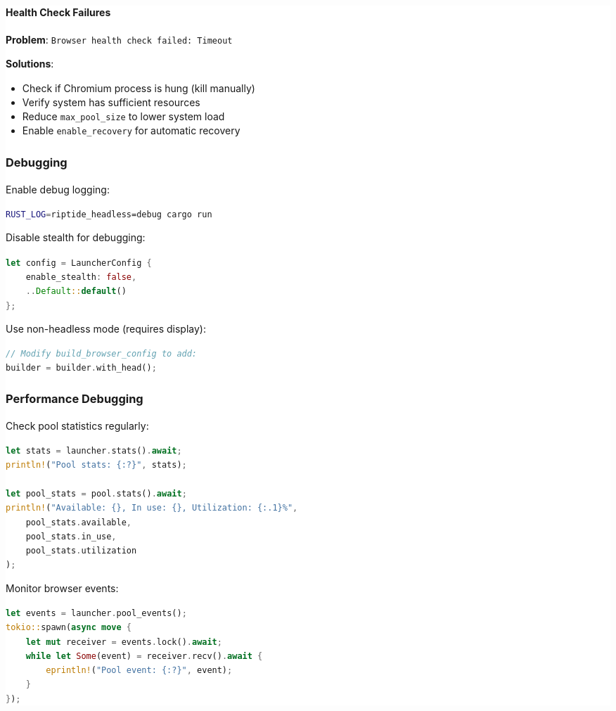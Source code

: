 #### Health Check Failures

**Problem**: `Browser health check failed: Timeout`

**Solutions**:
- Check if Chromium process is hung (kill manually)
- Verify system has sufficient resources
- Reduce `max_pool_size` to lower system load
- Enable `enable_recovery` for automatic recovery

### Debugging

Enable debug logging:

```bash
RUST_LOG=riptide_headless=debug cargo run
```

Disable stealth for debugging:

```rust
let config = LauncherConfig {
    enable_stealth: false,
    ..Default::default()
};
```

Use non-headless mode (requires display):

```rust
// Modify build_browser_config to add:
builder = builder.with_head();
```

### Performance Debugging

Check pool statistics regularly:

```rust
let stats = launcher.stats().await;
println!("Pool stats: {:?}", stats);

let pool_stats = pool.stats().await;
println!("Available: {}, In use: {}, Utilization: {:.1}%",
    pool_stats.available,
    pool_stats.in_use,
    pool_stats.utilization
);
```

Monitor browser events:

```rust
let events = launcher.pool_events();
tokio::spawn(async move {
    let mut receiver = events.lock().await;
    while let Some(event) = receiver.recv().await {
        eprintln!("Pool event: {:?}", event);
    }
});
```
